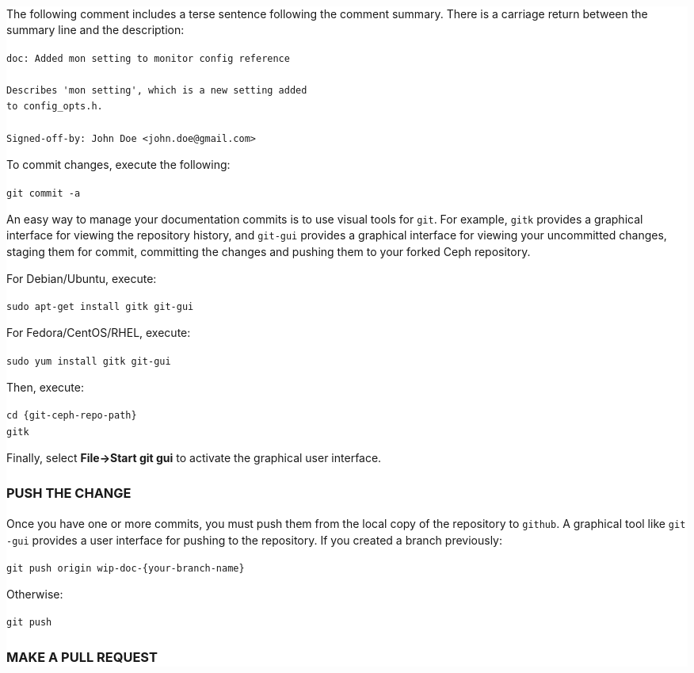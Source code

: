 The following comment includes a terse sentence following the comment summary. There is a carriage return between the summary line and the description:

```
doc: Added mon setting to monitor config reference
​
Describes 'mon setting', which is a new setting added
to config_opts.h.
​
Signed-off-by: John Doe <john.doe@gmail.com>
```

To commit changes, execute the following:

```
git commit -a
```

An easy way to manage your documentation commits is to use visual tools for `git`. For example, `gitk` provides a graphical interface for viewing the repository history, and `git-gui` provides a graphical interface for viewing your uncommitted changes, staging them for commit, committing the changes and pushing them to your forked Ceph repository.

For Debian/Ubuntu, execute:

```
sudo apt-get install gitk git-gui
```

For Fedora/CentOS/RHEL, execute:

```
sudo yum install gitk git-gui
```

Then, execute:

```
cd {git-ceph-repo-path}
gitk
```

Finally, select **File->Start git gui** to activate the graphical user interface.

### **PUSH THE CHANGE**

Once you have one or more commits, you must push them from the local copy of the repository to `github`. A graphical tool like `git-gui` provides a user interface for pushing to the repository. If you created a branch previously:

```
git push origin wip-doc-{your-branch-name}
```

Otherwise:

```
git push
```

### **MAKE A PULL REQUEST**
